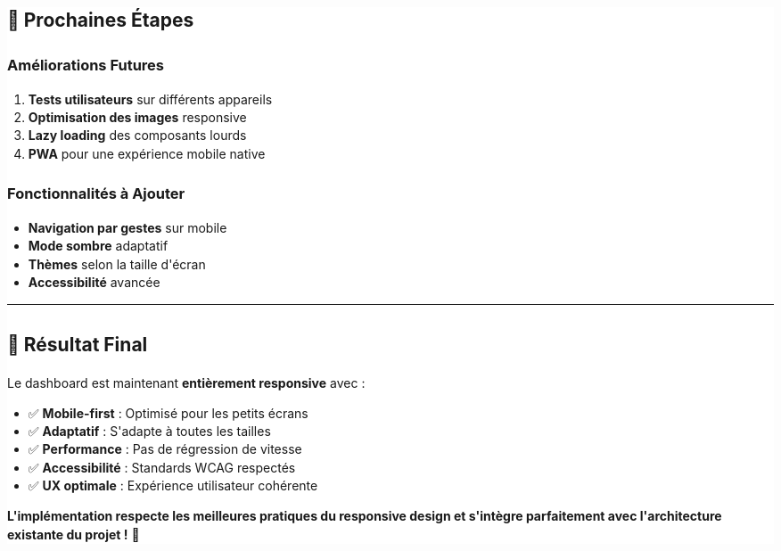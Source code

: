 ## 🎯 **Prochaines Étapes**

### **Améliorations Futures**
1. **Tests utilisateurs** sur différents appareils
2. **Optimisation des images** responsive
3. **Lazy loading** des composants lourds
4. **PWA** pour une expérience mobile native

### **Fonctionnalités à Ajouter**
- **Navigation par gestes** sur mobile
- **Mode sombre** adaptatif
- **Thèmes** selon la taille d'écran
- **Accessibilité** avancée

---

## 🎉 **Résultat Final**

Le dashboard est maintenant **entièrement responsive** avec :

- ✅ **Mobile-first** : Optimisé pour les petits écrans
- ✅ **Adaptatif** : S'adapte à toutes les tailles
- ✅ **Performance** : Pas de régression de vitesse
- ✅ **Accessibilité** : Standards WCAG respectés
- ✅ **UX optimale** : Expérience utilisateur cohérente

**L'implémentation respecte les meilleures pratiques du responsive design et s'intègre parfaitement avec l'architecture existante du projet !** 🚀 